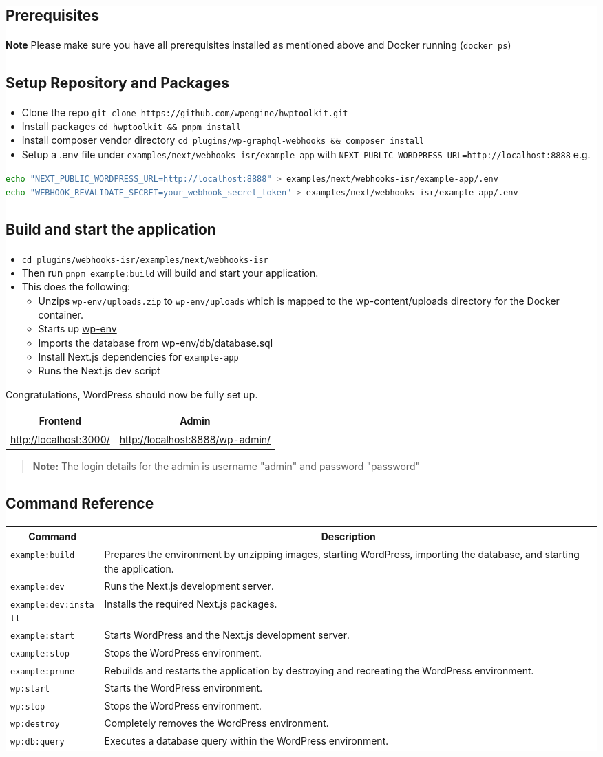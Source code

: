 ## Prerequisites

**Note** Please make sure you have all prerequisites installed as mentioned above and Docker running (`docker ps`)

## Setup Repository and Packages


- Clone the repo `git clone https://github.com/wpengine/hwptoolkit.git`
- Install packages `cd hwptoolkit && pnpm install`
- Install composer vendor directory `cd plugins/wp-graphql-webhooks && composer install`
- Setup a .env file under `examples/next/webhooks-isr/example-app` with `NEXT_PUBLIC_WORDPRESS_URL=http://localhost:8888`
e.g.

```bash
echo "NEXT_PUBLIC_WORDPRESS_URL=http://localhost:8888" > examples/next/webhooks-isr/example-app/.env
echo "WEBHOOK_REVALIDATE_SECRET=your_webhook_secret_token" > examples/next/webhooks-isr/example-app/.env
```

## Build and start the application

- `cd plugins/webhooks-isr/examples/next/webhooks-isr`
- Then run `pnpm example:build` will build and start your application.
- This does the following:
    - Unzips `wp-env/uploads.zip` to `wp-env/uploads` which is mapped to the wp-content/uploads directory for the Docker container.
    - Starts up [wp-env](https://developer.wordpress.org/block-editor/getting-started/devenv/get-started-with-wp-env/)
    - Imports the database from [wp-env/db/database.sql](wp-env/db/database.sql)
    - Install Next.js dependencies for `example-app`
    - Runs the Next.js dev script

Congratulations, WordPress should now be fully set up.

| Frontend | Admin                        |
|----------|------------------------------|
| [http://localhost:3000/](http://localhost:3000/) | [http://localhost:8888/wp-admin/](http://localhost:8888/wp-admin/) |


> **Note:** The login details for the admin is username "admin" and password "password"

## Command Reference

| Command                | Description                                                                 |
|------------------------|-----------------------------------------------------------------------------|
| `example:build`        | Prepares the environment by unzipping images, starting WordPress, importing the database, and starting the application. |
| `example:dev`          | Runs the Next.js development server.                                       |
| `example:dev:install`  | Installs the required Next.js packages.                                    |
| `example:start`        | Starts WordPress and the Next.js development server.                       |
| `example:stop`         | Stops the WordPress environment.                                           |
| `example:prune`        | Rebuilds and restarts the application by destroying and recreating the WordPress environment. |
| `wp:start`             | Starts the WordPress environment.                                          |
| `wp:stop`              | Stops the WordPress environment.                                           |
| `wp:destroy`           | Completely removes the WordPress environment.                              |
| `wp:db:query`          | Executes a database query within the WordPress environment.                |